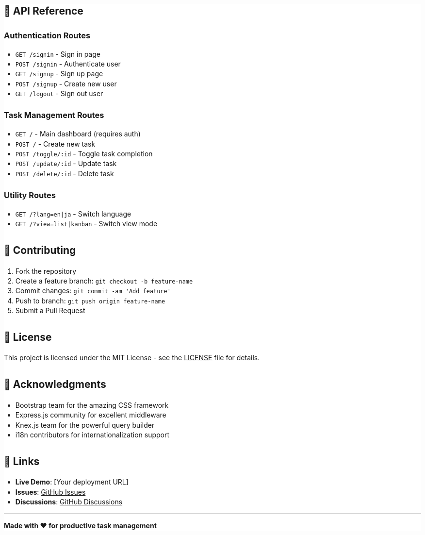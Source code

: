 ## 📝 API Reference

### Authentication Routes
- `GET /signin` - Sign in page
- `POST /signin` - Authenticate user
- `GET /signup` - Sign up page  
- `POST /signup` - Create new user
- `GET /logout` - Sign out user

### Task Management Routes
- `GET /` - Main dashboard (requires auth)
- `POST /` - Create new task
- `POST /toggle/:id` - Toggle task completion
- `POST /update/:id` - Update task
- `POST /delete/:id` - Delete task

### Utility Routes
- `GET /?lang=en|ja` - Switch language
- `GET /?view=list|kanban` - Switch view mode

## 🤝 Contributing

1. Fork the repository
2. Create a feature branch: `git checkout -b feature-name`
3. Commit changes: `git commit -am 'Add feature'`
4. Push to branch: `git push origin feature-name`
5. Submit a Pull Request

## 📄 License

This project is licensed under the MIT License - see the [LICENSE](LICENSE) file for details.

## 🙏 Acknowledgments

- Bootstrap team for the amazing CSS framework
- Express.js community for excellent middleware
- Knex.js team for the powerful query builder
- i18n contributors for internationalization support

## 🔗 Links

- **Live Demo**: [Your deployment URL]
- **Issues**: [GitHub Issues](https://github.com/DiZzyyy10/node-mysql/issues)
- **Discussions**: [GitHub Discussions](https://github.com/DiZzyyy10/node-mysql/discussions)

---

**Made with ❤️ for productive task management**

